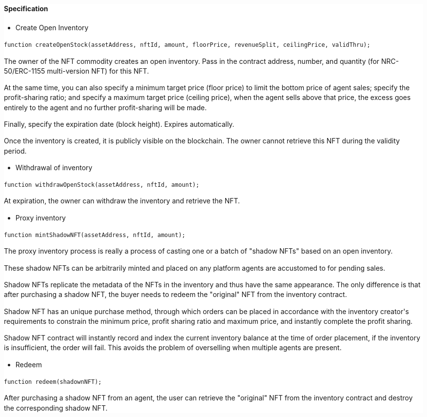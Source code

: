 #### Specification

- Create Open Inventory

```
function createOpenStock(assetAddress, nftId, amount, floorPrice, revenueSplit, ceilingPrice, validThru);
```

The owner of the NFT commodity creates an open inventory. Pass in the contract address, number, and quantity (for NRC-50/ERC-1155 multi-version NFT) for this NFT.

At the same time, you can also specify a minimum target price (floor price) to limit the bottom price of agent sales; specify the profit-sharing ratio; and specify a maximum target price (ceiling price), when the agent sells above that price, the excess goes entirely to the agent and no further profit-sharing will be made.

Finally, specify the expiration date (block height). Expires automatically.

Once the inventory is created, it is publicly visible on the blockchain. The owner cannot retrieve this NFT during the validity period.

- Withdrawal of inventory

```
function withdrawOpenStock(assetAddress, nftId, amount);
```

At expiration, the owner can withdraw the inventory and retrieve the NFT.

- Proxy inventory

```
function mintShadowNFT(assetAddress, nftId, amount);
```

The proxy inventory process is really a process of casting one or a batch of "shadow NFTs" based on an open inventory.

These shadow NFTs can be arbitrarily minted and placed on any platform agents are accustomed to for pending sales.

Shadow NFTs replicate the metadata of the NFTs in the inventory and thus have the same appearance. The only difference is that after purchasing a shadow NFT, the buyer needs to redeem the "original" NFT from the inventory contract.

Shadow NFT has an unique purchase method, through which orders can be placed in accordance with the inventory creator's requirements to constrain the minimum price, profit sharing ratio and maximum price, and instantly complete the profit sharing.

Shadow NFT contract will instantly record and index the current inventory balance at the time of order placement, if the inventory is insufficient, the order will fail. This avoids the problem of overselling when multiple agents are present.

- Redeem

```
function redeem(shadownNFT);
```

After purchasing a shadow NFT from an agent, the user can retrieve the "original" NFT from the inventory contract and destroy the corresponding shadow NFT.

